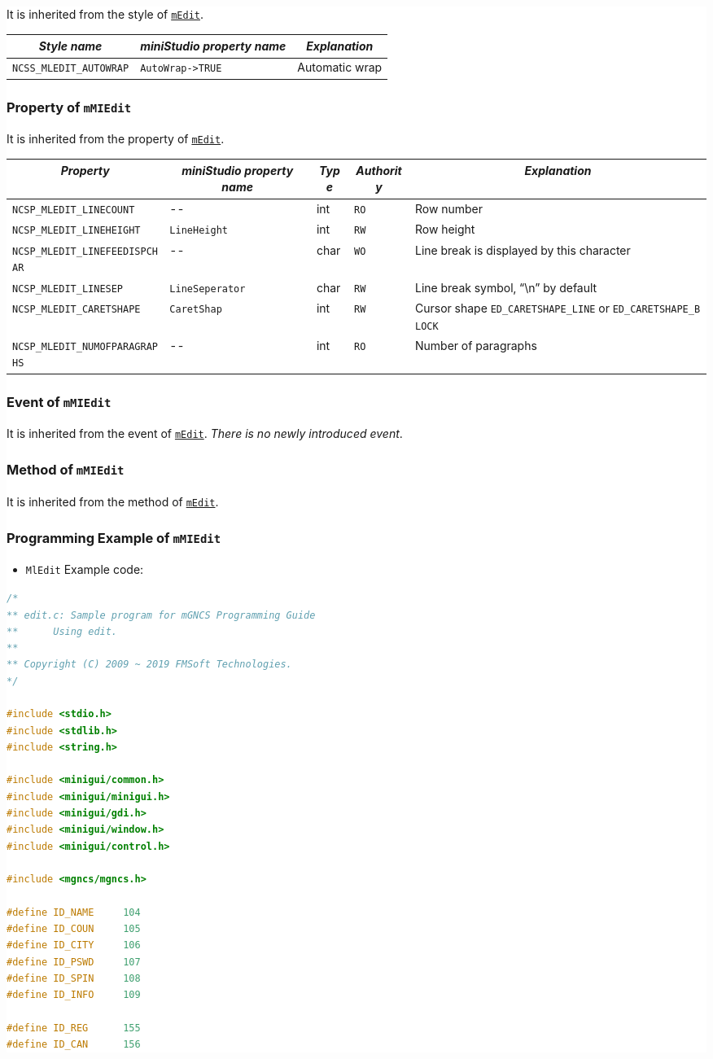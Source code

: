 It is inherited from the style of [`mEdit`](MiniGUIProgGuidePart2Chapter13.md#medit).

| *Style name* | *miniStudio property name* | *Explanation*  |
|--------------|----------------------------|----------------|
| `NCSS_MLEDIT_AUTOWRAP` | `AutoWrap->TRUE` | Automatic wrap |

### Property of `mMIEdit`

It is inherited from the property of [`mEdit`](MiniGUIProgGuidePart2Chapter13.md#medit).

| *Property* | *miniStudio property name* | *Type* | *Authority* | *Explanation* |
|------------|----------------------------|--------|-------------|---------------|
| `NCSP_MLEDIT_LINECOUNT`| -- | int | `RO` | Row number |
| `NCSP_MLEDIT_LINEHEIGHT`| `LineHeight` | int | `RW` | Row height |
| `NCSP_MLEDIT_LINEFEEDISPCHAR` | -- | char | `WO` | Line break is displayed by this character |
| `NCSP_MLEDIT_LINESEP` | `LineSeperator` | char | `RW` | Line break symbol, “\n” by default |
| `NCSP_MLEDIT_CARETSHAPE` | `CaretShap` | int | `RW` | Cursor shape `ED_CARETSHAPE_LINE` or `ED_CARETSHAPE_BLOCK` |
| `NCSP_MLEDIT_NUMOFPARAGRAPHS` | -- | int | `RO` | Number of paragraphs |


### Event of `mMIEdit`

It is inherited from the event of [`mEdit`](MiniGUIProgGuidePart2Chapter13.md#medit).
_There is no newly introduced event_.

### Method of `mMIEdit`

It is inherited from the method of [`mEdit`](MiniGUIProgGuidePart2Chapter13.md#medit).

### Programming Example of `mMIEdit`

- `MlEdit` Example code:

```cpp
/*
** edit.c: Sample program for mGNCS Programming Guide
**      Using edit.
**
** Copyright (C) 2009 ~ 2019 FMSoft Technologies.
*/

#include <stdio.h>
#include <stdlib.h>
#include <string.h>

#include <minigui/common.h>
#include <minigui/minigui.h>
#include <minigui/gdi.h>
#include <minigui/window.h>
#include <minigui/control.h>

#include <mgncs/mgncs.h>

#define ID_NAME     104
#define ID_COUN     105
#define ID_CITY     106
#define ID_PSWD     107
#define ID_SPIN     108
#define ID_INFO     109

#define ID_REG      155
#define ID_CAN      156
```
